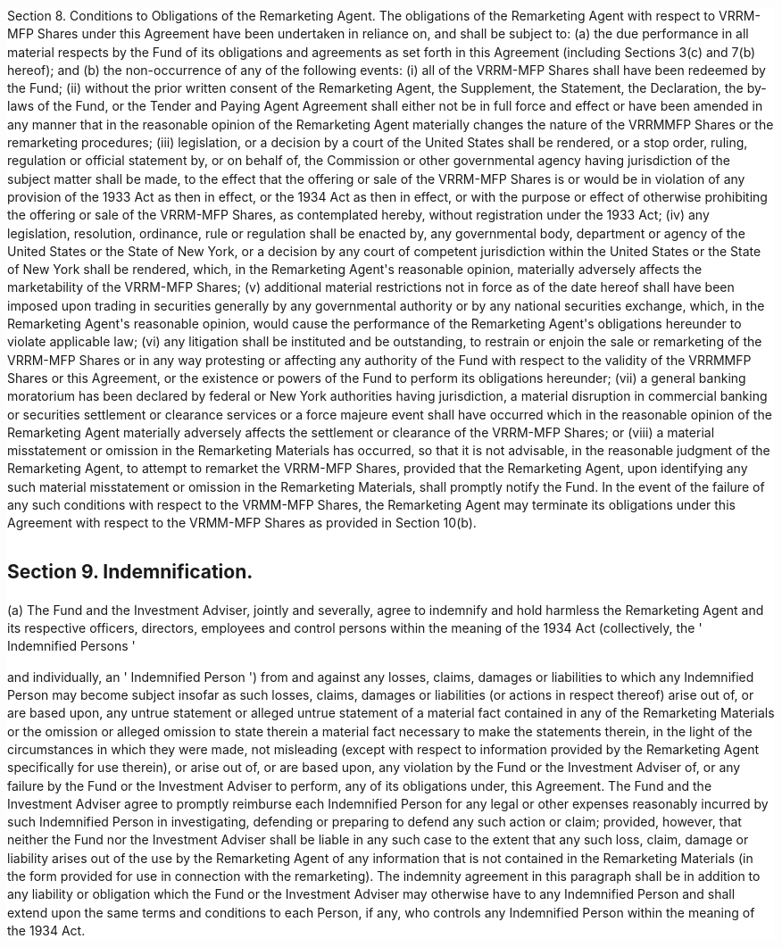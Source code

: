 Section 8. Conditions to Obligations of the Remarketing Agent. The obligations of the Remarketing Agent with respect to VRRM-MFP Shares under this Agreement have been undertaken in reliance on, and shall be subject to: (a) the due performance in all material respects by the Fund of its obligations and agreements as set forth in this Agreement (including Sections 3(c) and 7(b) hereof); and (b) the  non-occurrence of any of the following events: (i) all of the  VRRM-MFP Shares shall have been redeemed by the Fund; (ii) without the prior written consent of the Remarketing Agent, the Supplement, the Statement, the Declaration, the by-laws of the Fund, or the Tender and Paying Agent Agreement shall either not be in full force and effect or have been amended in any manner that in the reasonable opinion of the Remarketing Agent materially changes the nature of the VRRMMFP Shares or the remarketing procedures; (iii) legislation, or a decision by a court of the United States shall be rendered, or a stop order, ruling, regulation or official statement by, or on behalf of, the Commission or other governmental agency having jurisdiction of the subject matter shall be made, to the effect that the offering or sale of the VRRM-MFP Shares is or would be in violation of any provision of the 1933 Act as then in effect, or the 1934 Act as then in effect, or with the purpose or effect of otherwise prohibiting the offering or sale of the VRRM-MFP Shares, as contemplated hereby, without registration under the 1933 Act; (iv) any legislation, resolution, ordinance, rule or regulation shall be enacted by, any governmental body, department or agency of the United States or the State of New York, or a decision by any court of competent jurisdiction within the United States or the State of New York shall be rendered, which, in the Remarketing Agent's reasonable opinion, materially adversely affects the marketability of the  VRRM-MFP Shares; (v) additional material restrictions not in force as of the date hereof shall have been imposed upon trading in securities generally by any governmental authority or by any national securities exchange, which, in the Remarketing Agent's reasonable opinion, would cause the performance of the Remarketing Agent's obligations hereunder to violate applicable law; (vi) any litigation shall be instituted and be outstanding, to restrain or enjoin the sale or remarketing of the VRRM-MFP Shares or in any way protesting or affecting any authority of the Fund with respect to the validity of the VRRMMFP Shares or this Agreement, or the existence or powers of the Fund to perform its obligations hereunder; (vii) a general banking moratorium has been declared by federal or New York authorities having jurisdiction, a material disruption in commercial banking or securities settlement or clearance services or a force majeure event shall have occurred which in the reasonable opinion of the Remarketing Agent materially adversely affects the settlement or clearance of the VRRM-MFP Shares; or (viii) a material misstatement or omission in the Remarketing Materials has occurred, so that it is not advisable, in the reasonable judgment of the Remarketing Agent, to attempt to remarket the VRRM-MFP Shares, provided that the Remarketing Agent, upon identifying any such material misstatement or omission in the Remarketing Materials, shall promptly notify the Fund. In the event of the failure of any such conditions with respect to the  VRMM-MFP Shares, the Remarketing Agent may terminate its obligations under this Agreement with respect to the VRMM-MFP Shares as provided in Section 10(b).

## Section 9. Indemnification.

(a) The Fund and the Investment Adviser, jointly and severally, agree to indemnify and hold harmless the Remarketing Agent and its respective officers, directors, employees and control persons within the meaning of the 1934 Act (collectively, the ' Indemnified Persons '

and individually, an ' Indemnified Person ') from and against any losses, claims, damages or liabilities to which any Indemnified Person may become subject insofar as such losses, claims, damages or liabilities (or actions in respect thereof) arise out of, or are based upon, any untrue statement or alleged untrue statement of a material fact contained in any of the Remarketing Materials or the omission or alleged omission to state therein a material fact necessary to make the statements therein, in the light of the circumstances in which they were made, not misleading (except with respect to information provided by the Remarketing Agent specifically for use therein), or arise out of, or are based upon, any violation by the Fund or the Investment Adviser of, or any failure by the Fund or the Investment Adviser to perform, any of its obligations under, this Agreement. The Fund and the Investment Adviser agree to promptly reimburse each Indemnified Person for any legal or other expenses reasonably incurred by such Indemnified Person in investigating, defending or preparing to defend any such action or claim; provided, however, that neither the Fund nor the Investment Adviser shall be liable in any such case to the extent that any such loss, claim, damage or liability arises out of the use by the Remarketing Agent of any information that is not contained in the Remarketing Materials (in the form provided for use in connection with the remarketing). The indemnity agreement in this paragraph shall be in addition to any liability or obligation which the Fund or the Investment Adviser may otherwise have to any Indemnified Person and shall extend upon the same terms and conditions to each Person, if any, who controls any Indemnified Person within the meaning of the 1934 Act.
